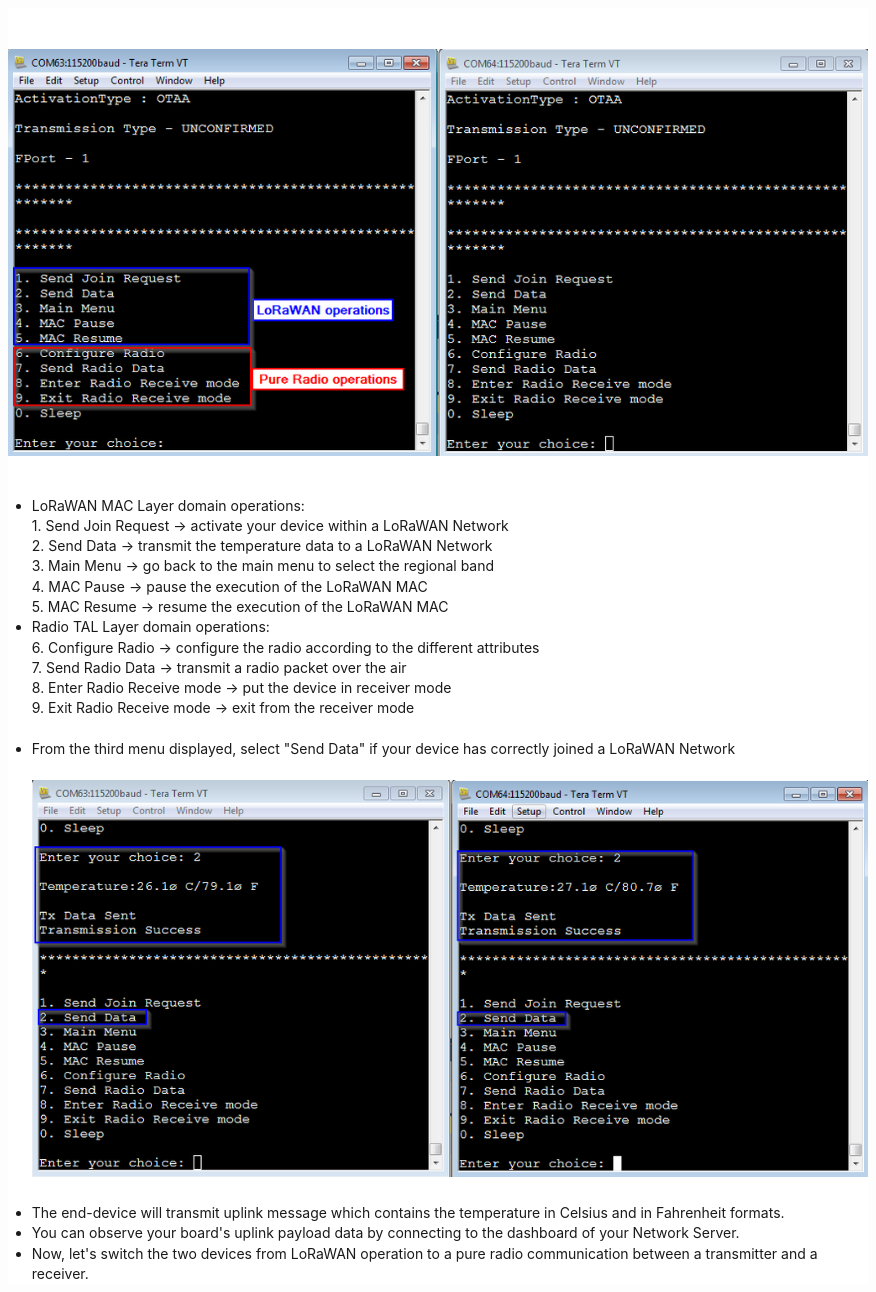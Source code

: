 </br></br>![](Doc/AppsEndDevice_P2P_MainMenu2.png) </br></br>
- LoRaWAN MAC Layer domain operations:
  </br>1. Send Join Request -> activate your device within a LoRaWAN Network
  </br>2. Send Data -> transmit the temperature data to a LoRaWAN Network
  </br>3. Main Menu -> go back to the main menu to select the regional band
  </br>4. MAC Pause -> pause the execution of the LoRaWAN MAC
  </br>5. MAC Resume -> resume the execution of the LoRaWAN MAC
- Radio TAL Layer domain operations:
  </br>6. Configure Radio -> configure the radio according to the different attributes
  </br>7. Send Radio Data -> transmit a radio packet over the air
  </br>8. Enter Radio Receive mode -> put the device in receiver mode
  </br>9. Exit Radio Receive mode -> exit from the receiver mode
</br></br>
- From the third menu displayed, select "Send Data" if your device has correctly joined a LoRaWAN Network
</br></br>![](Doc/AppsEndDevice_P2P_SendLoRaWANdata.png) </br></br>
- The end-device will transmit uplink message which contains the temperature in Celsius and in Fahrenheit formats.
- You can observe your board's uplink payload data by connecting to the dashboard of your Network Server.
- Now, let's switch the two devices from LoRaWAN operation to a pure radio communication between a transmitter and a receiver.